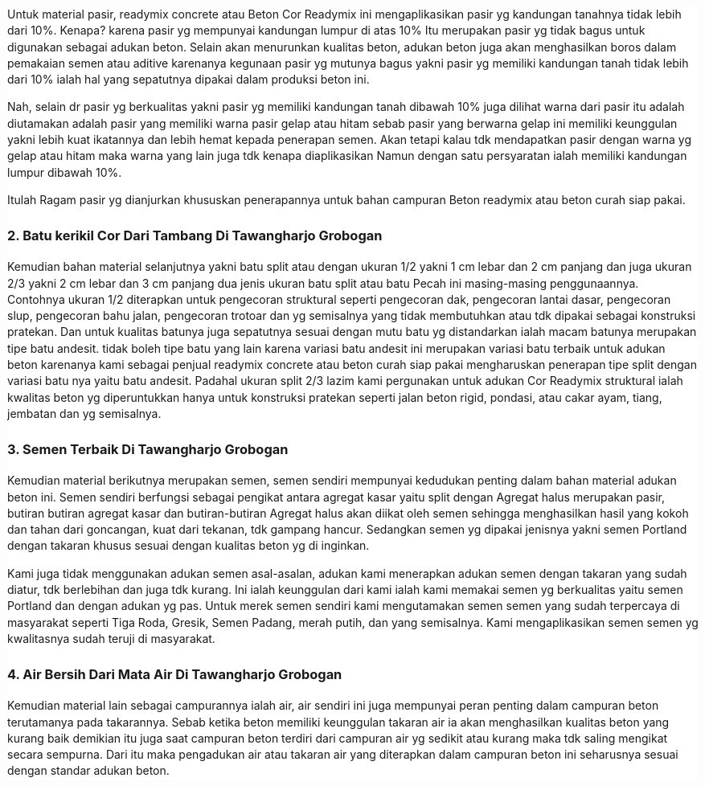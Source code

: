 Untuk material pasir, readymix concrete atau Beton Cor Readymix ini mengaplikasikan pasir yg kandungan tanahnya tidak lebih dari 10%. Kenapa? karena pasir yg mempunyai kandungan lumpur di atas 10% Itu merupakan pasir yg tidak bagus untuk digunakan sebagai adukan beton. Selain akan menurunkan kualitas beton, adukan beton juga akan menghasilkan boros dalam pemakaian semen atau aditive karenanya kegunaan pasir yg mutunya bagus yakni pasir yg memiliki kandungan tanah tidak lebih dari 10% ialah hal yang sepatutnya dipakai dalam produksi beton ini.

Nah, selain dr pasir yg berkualitas yakni pasir yg memiliki kandungan tanah dibawah 10% juga dilihat warna dari pasir itu adalah diutamakan adalah pasir yang memiliki warna pasir gelap atau hitam sebab pasir yang berwarna gelap ini memiliki keunggulan yakni lebih kuat ikatannya dan lebih hemat kepada penerapan semen. Akan tetapi kalau tdk mendapatkan pasir dengan warna yg gelap atau hitam maka warna yang lain juga tdk kenapa diaplikasikan Namun dengan satu persyaratan ialah memiliki kandungan lumpur dibawah 10%.

Itulah Ragam pasir yg dianjurkan khususkan penerapannya untuk bahan campuran Beton readymix atau beton curah siap pakai.

### 2\. Batu kerikil Cor Dari Tambang Di Tawangharjo Grobogan

Kemudian bahan material selanjutnya yakni batu split atau dengan ukuran 1/2 yakni 1 cm lebar dan 2 cm panjang dan juga ukuran 2/3 yakni 2 cm lebar dan 3 cm panjang dua jenis ukuran batu split atau batu Pecah ini masing-masing penggunaannya. Contohnya ukuran 1/2 diterapkan untuk pengecoran struktural seperti pengecoran dak, pengecoran lantai dasar, pengecoran slup, pengecoran bahu jalan, pengecoran trotoar dan yg semisalnya yang tidak membutuhkan atau tdk dipakai sebagai konstruksi pratekan. Dan untuk kualitas batunya juga sepatutnya sesuai dengan mutu batu yg distandarkan ialah macam batunya merupakan tipe batu andesit. tidak boleh tipe batu yang lain karena variasi batu andesit ini merupakan variasi batu terbaik untuk adukan beton karenanya kami sebagai penjual readymix concrete atau beton curah siap pakai mengharuskan penerapan tipe split dengan variasi batu nya yaitu batu andesit. Padahal ukuran split 2/3 lazim kami pergunakan untuk adukan Cor Readymix struktural ialah kwalitas beton yg diperuntukkan hanya untuk konstruksi pratekan seperti jalan beton rigid, pondasi, atau cakar ayam, tiang, jembatan dan yg semisalnya.

### 3\. Semen Terbaik Di Tawangharjo Grobogan

Kemudian material berikutnya merupakan semen, semen sendiri mempunyai kedudukan penting dalam bahan material adukan beton ini. Semen sendiri berfungsi sebagai pengikat antara agregat kasar yaitu split dengan Agregat halus merupakan pasir, butiran butiran agregat kasar dan butiran-butiran Agregat halus akan diikat oleh semen sehingga menghasilkan hasil yang kokoh dan tahan dari goncangan, kuat dari tekanan, tdk gampang hancur. Sedangkan semen yg dipakai jenisnya yakni semen Portland dengan takaran khusus sesuai dengan kualitas beton yg di inginkan.

Kami juga tidak menggunakan adukan semen asal-asalan, adukan kami menerapkan adukan semen dengan takaran yang sudah diatur, tdk berlebihan dan juga tdk kurang. Ini ialah keunggulan dari kami ialah kami memakai semen yg berkualitas yaitu semen Portland dan dengan adukan yg pas. Untuk merek semen sendiri kami mengutamakan semen semen yang sudah terpercaya di masyarakat seperti Tiga Roda, Gresik, Semen Padang, merah putih, dan yang semisalnya. Kami mengaplikasikan semen semen yg kwalitasnya sudah teruji di masyarakat.

### 4\. Air Bersih Dari Mata Air Di Tawangharjo Grobogan

Kemudian material lain sebagai campurannya ialah air, air sendiri ini juga mempunyai peran penting dalam campuran beton terutamanya pada takarannya. Sebab ketika beton memiliki keunggulan takaran air ia akan menghasilkan kualitas beton yang kurang baik demikian itu juga saat campuran beton terdiri dari campuran air yg sedikit atau kurang maka tdk saling mengikat secara sempurna. Dari itu maka pengadukan air atau takaran air yang diterapkan dalam campuran beton ini seharusnya sesuai dengan standar adukan beton.
